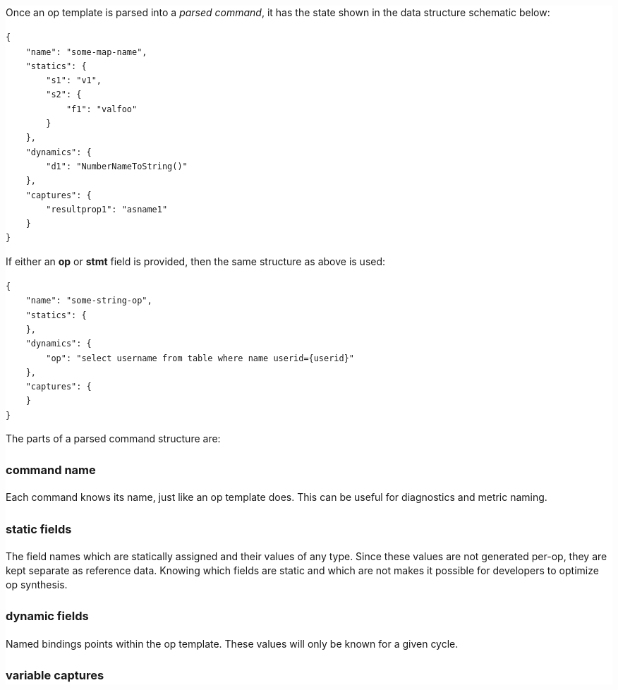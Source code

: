 Once an op template is parsed into a *parsed command*, it has the state shown in the data structure
schematic below:

```json5
{
    "name": "some-map-name",
    "statics": {
        "s1": "v1",
        "s2": {
            "f1": "valfoo"
        }
    },
    "dynamics": {
        "d1": "NumberNameToString()"
    },
    "captures": {
        "resultprop1": "asname1"
    }
}
```

If either an **op** or **stmt** field is provided, then the same structure as above is used:

```json5
{
    "name": "some-string-op",
    "statics": {
    },
    "dynamics": {
        "op": "select username from table where name userid={userid}"
    },
    "captures": {
    }
}
```

The parts of a parsed command structure are:

### command name

Each command knows its name, just like an op template does. This can be useful for diagnostics and
metric naming.

### static fields

The field names which are statically assigned and their values of any type. Since these values are
not generated per-op, they are kept separate as reference data. Knowing which fields are static and
which are not makes it possible for developers to optimize op synthesis.

### dynamic fields

Named bindings points within the op template. These values will only be known for a given cycle.

### variable captures
